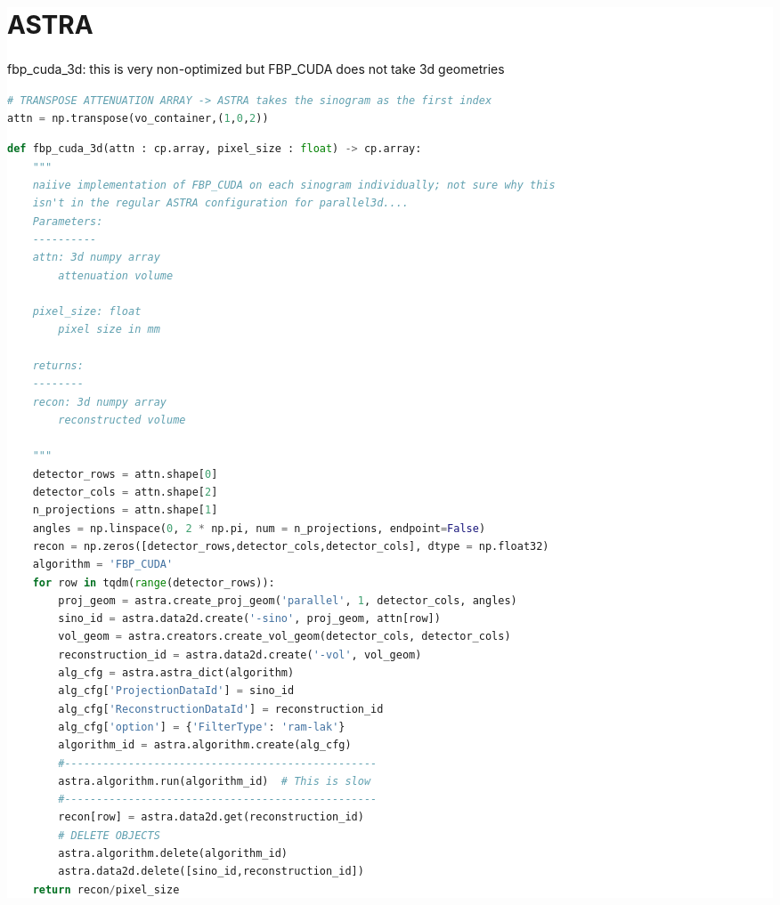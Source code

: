 # ASTRA

fbp_cuda_3d: this is very non-optimized but FBP_CUDA does not take 3d geometries

```python
# TRANSPOSE ATTENUATION ARRAY -> ASTRA takes the sinogram as the first index
attn = np.transpose(vo_container,(1,0,2))
```

```python
def fbp_cuda_3d(attn : cp.array, pixel_size : float) -> cp.array:
    """
    naiive implementation of FBP_CUDA on each sinogram individually; not sure why this 
    isn't in the regular ASTRA configuration for parallel3d.... 
    Parameters:
    ----------
    attn: 3d numpy array
        attenuation volume
        
    pixel_size: float
        pixel size in mm
        
    returns:
    --------
    recon: 3d numpy array
        reconstructed volume
        
    """
    detector_rows = attn.shape[0]
    detector_cols = attn.shape[2]
    n_projections = attn.shape[1]
    angles = np.linspace(0, 2 * np.pi, num = n_projections, endpoint=False)
    recon = np.zeros([detector_rows,detector_cols,detector_cols], dtype = np.float32)
    algorithm = 'FBP_CUDA'
    for row in tqdm(range(detector_rows)):
        proj_geom = astra.create_proj_geom('parallel', 1, detector_cols, angles)
        sino_id = astra.data2d.create('-sino', proj_geom, attn[row])
        vol_geom = astra.creators.create_vol_geom(detector_cols, detector_cols)
        reconstruction_id = astra.data2d.create('-vol', vol_geom)
        alg_cfg = astra.astra_dict(algorithm)
        alg_cfg['ProjectionDataId'] = sino_id
        alg_cfg['ReconstructionDataId'] = reconstruction_id
        alg_cfg['option'] = {'FilterType': 'ram-lak'}
        algorithm_id = astra.algorithm.create(alg_cfg)
        #-------------------------------------------------
        astra.algorithm.run(algorithm_id)  # This is slow
        #-------------------------------------------------
        recon[row] = astra.data2d.get(reconstruction_id)
        # DELETE OBJECTS
        astra.algorithm.delete(algorithm_id)
        astra.data2d.delete([sino_id,reconstruction_id])
    return recon/pixel_size
```
